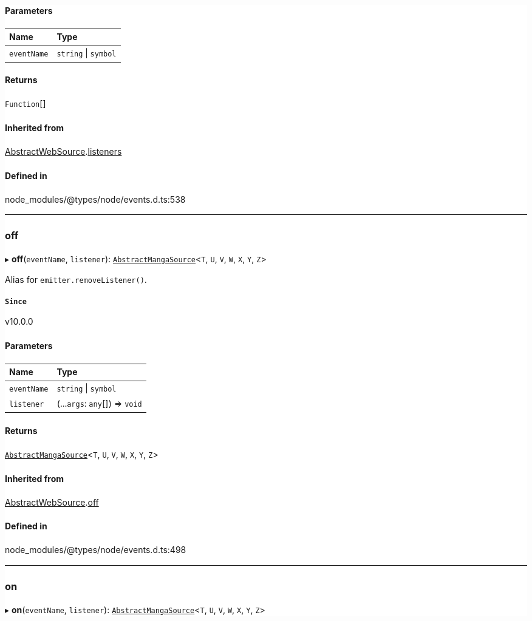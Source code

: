 #### Parameters

| Name | Type |
| :------ | :------ |
| `eventName` | `string` \| `symbol` |

#### Returns

`Function`[]

#### Inherited from

[AbstractWebSource](AbstractWebSource.md).[listeners](AbstractWebSource.md#listeners)

#### Defined in

node_modules/@types/node/events.d.ts:538

___

### off

▸ **off**(`eventName`, `listener`): [`AbstractMangaSource`](AbstractMangaSource.md)<`T`, `U`, `V`, `W`, `X`, `Y`, `Z`\>

Alias for `emitter.removeListener()`.

**`Since`**

v10.0.0

#### Parameters

| Name | Type |
| :------ | :------ |
| `eventName` | `string` \| `symbol` |
| `listener` | (...`args`: `any`[]) => `void` |

#### Returns

[`AbstractMangaSource`](AbstractMangaSource.md)<`T`, `U`, `V`, `W`, `X`, `Y`, `Z`\>

#### Inherited from

[AbstractWebSource](AbstractWebSource.md).[off](AbstractWebSource.md#off)

#### Defined in

node_modules/@types/node/events.d.ts:498

___

### on

▸ **on**(`eventName`, `listener`): [`AbstractMangaSource`](AbstractMangaSource.md)<`T`, `U`, `V`, `W`, `X`, `Y`, `Z`\>
